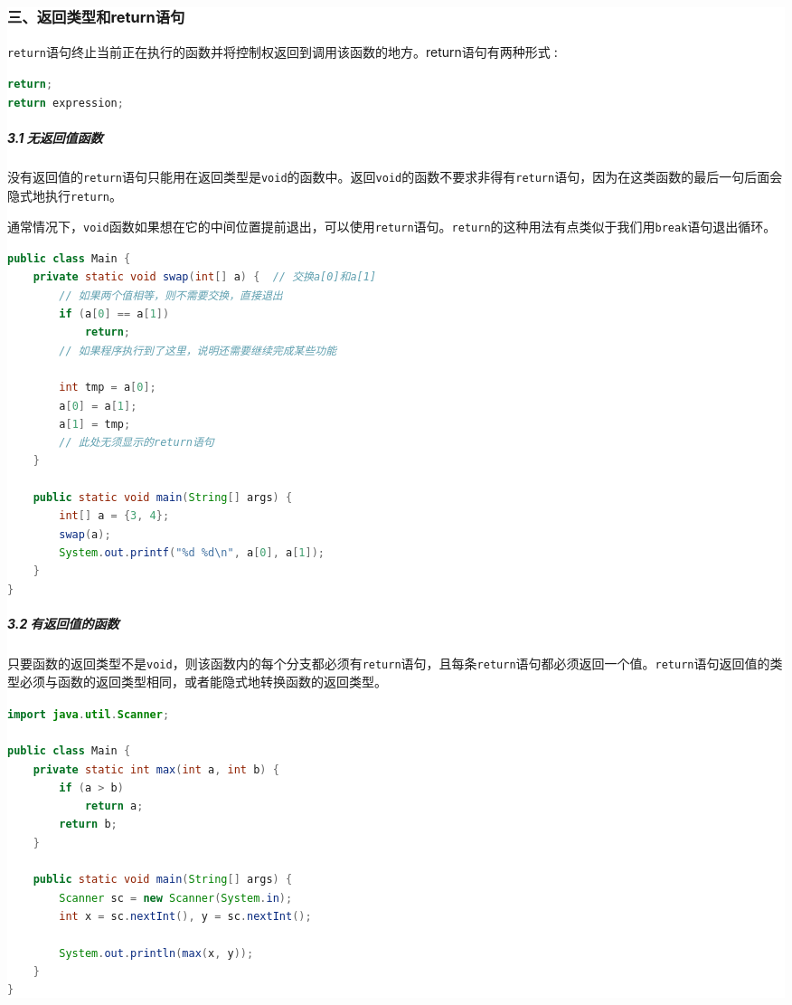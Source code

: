 ### 三、返回类型和return语句

`return`语句终止当前正在执行的函数并将控制权返回到调用该函数的地方。return语句有两种形式 :

```java
return;
return expression;
```

##### 3.1 无返回值函数

没有返回值的`return`语句只能用在返回类型是`void`的函数中。返回`void`的函数不要求非得有`return`语句，因为在这类函数的最后一句后面会隐式地执行`return`。

通常情况下，`void`函数如果想在它的中间位置提前退出，可以使用`return`语句。`return`的这种用法有点类似于我们用`break`语句退出循环。

```java
public class Main {
    private static void swap(int[] a) {  // 交换a[0]和a[1]
        // 如果两个值相等，则不需要交换，直接退出
        if (a[0] == a[1])
            return;
        // 如果程序执行到了这里，说明还需要继续完成某些功能

        int tmp = a[0];
        a[0] = a[1];
        a[1] = tmp;
        // 此处无须显示的return语句
    }

    public static void main(String[] args) {
        int[] a = {3, 4};
        swap(a);
        System.out.printf("%d %d\n", a[0], a[1]);
    }
}
```

##### 3.2 有返回值的函数

只要函数的返回类型不是`void`，则该函数内的每个分支都必须有`return`语句，且每条`return`语句都必须返回一个值。`return`语句返回值的类型必须与函数的返回类型相同，或者能隐式地转换函数的返回类型。

```java
import java.util.Scanner;

public class Main {
    private static int max(int a, int b) {
        if (a > b)
            return a;
        return b;
    }

    public static void main(String[] args) {
        Scanner sc = new Scanner(System.in);
        int x = sc.nextInt(), y = sc.nextInt();

        System.out.println(max(x, y));
    }
}
```
